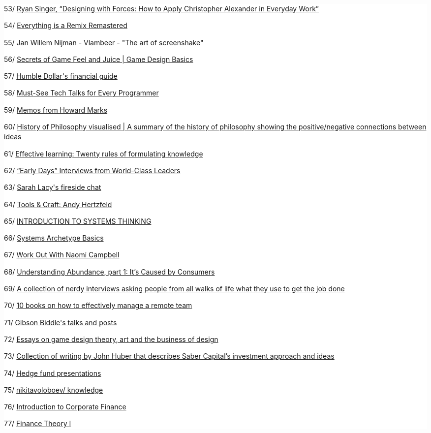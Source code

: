 53/ [Ryan Singer, “Designing with Forces: How to Apply Christopher Alexander in Everyday Work”](https://vimeo.com/10875362)

54/ [Everything is a Remix Remastered](https://vimeo.com/139094998)

55/ [Jan Willem Nijman - Vlambeer - "The art of screenshake"](https://www.youtube.com/watch?v=AJdEqssNZ-U)

56/ [Secrets of Game Feel and Juice | Game Design Basics](https://www.youtube.com/watch?v=216_5nu4aVQ)

57/ [Humble Dollar's financial guide](https://humbledollar.com/money-guide/main-menu/)

58/ [Must-See Tech Talks for Every Programmer](https://www.ybrikman.com/writing/2014/05/29/must-see-tech-talks-for-every-programmer/)

59/ [Memos from Howard Marks](https://www.oaktreecapital.com/insights/howard-marks-memos)

60/ [History of Philosophy visualised | A summary of the history of philosophy showing the positive/negative connections between ideas](https://www.denizcemonduygu.com/philo/browse/)

61/ [Effective learning: Twenty rules of formulating knowledge](https://www.supermemo.com/en/archives1990-2015/articles/20rules)

62/ [“Early Days” Interviews from World-Class Leaders](https://founderrewind.com/)

63/ [Sarah Lacy's fireside chat](https://www.youtube.com/results?search_query=sarah+lacy+fireside+chat)

64/ [Tools & Craft: Andy Hertzfeld](https://www.youtube.com/watch?v=RLF7yfXFmUk)

65/ [INTRODUCTION TO SYSTEMS THINKING](https://thesystemsthinker.com/introduction-to-systems-thinking/)

66/ [Systems Archetype Basics](https://thesystemsthinker.com/wp-content/uploads/2016/03/Systems-Archetypes-Basics-WB002E.pdf)

67/ [Work Out With Naomi Campbell](https://www.youtube.com/watch?v=_QYlNH35QoE)

68/ [Understanding Abundance, part 1: It’s Caused by Consumers](https://medium.com/social-capital/understanding-abundance-part-1-its-caused-by-consumers-db7abb984e2e)

69/ [A collection of nerdy interviews asking people from all walks of life what they use to get the job done](usesthis.com)

70/ [10 books on how to effectively manage a remote team](https://medium.com/the-pm-library/10-books-on-how-to-effectively-manage-a-remote-team-b49b6fa14436)

71/ [Gibson Biddle's talks and posts](gibsonbiddle.com/resources)

72/ [Essays on game design theory, art and the business of design](https://lostgarden.home.blog/)

73/ [Collection of writing by John Huber that describes Saber Capital’s investment approach and ideas](http://sabercapitalmgt.com/letters-and-notes/)

74/ [Hedge fund presentations](https://www.10xebitda.com/hedge-fund-presentations/)

75/ [nikitavoloboev/ knowledge](https://github.com/nikitavoloboev/knowledge/blob/master/SUMMARY.md)

76/ [Introduction to Corporate Finance](https://www.coursera.org/learn/wharton-finance)

77/ [Finance Theory I](https://ocw.mit.edu/courses/sloan-school-of-management/15-401-finance-theory-i-fall-2008/)
